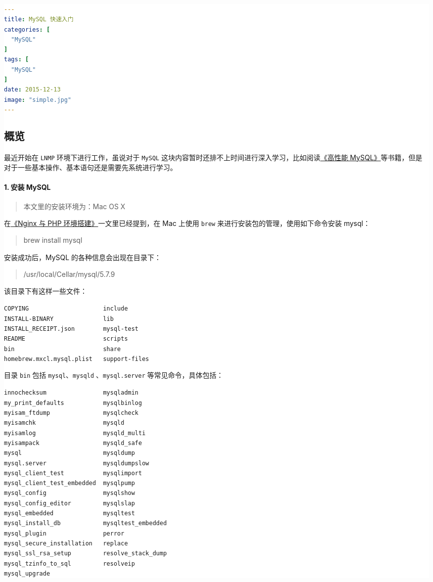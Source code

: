 ```yaml
---
title: MySQL 快速入门
categories: [
  "MySQL"
]
tags: [
  "MySQL"
]
date: 2015-12-13
image: "simple.jpg"
---
```


## 概览

最近开始在 `LNMP` 环境下进行工作，虽说对于 `MySQL` 这块内容暂时还排不上时间进行深入学习，比如阅读[《高性能 MySQL》](http://book.douban.com/subject/23008813/)等书籍，但是对于一些基本操作、基本语句还是需要先系统进行学习。

#### 1. 安装 MySQL

> 本文里的安装环境为：Mac OS X

在[《Nginx 与 PHP 环境搭建》](http://thinkerou.com/2015-11/nginx-php-fpm/)一文里已经提到，在 Mac 上使用 `brew` 来进行安装包的管理，使用如下命令安装 mysql：

> brew install mysql

安装成功后，MySQL 的各种信息会出现在目录下：

> /usr/local/Cellar/mysql/5.7.9

该目录下有这样一些文件：

	COPYING						include
	INSTALL-BINARY				lib
	INSTALL_RECEIPT.json		mysql-test
	README						scripts
	bin							share
	homebrew.mxcl.mysql.plist	support-files

目录 `bin` 包括 `mysql`、`mysqld` 、`mysql.server` 等常见命令，具体包括：

	innochecksum				mysqladmin
	my_print_defaults			mysqlbinlog
	myisam_ftdump				mysqlcheck
	myisamchk					mysqld
	myisamlog					mysqld_multi
	myisampack					mysqld_safe
	mysql						mysqldump
	mysql.server				mysqldumpslow
	mysql_client_test			mysqlimport
	mysql_client_test_embedded	mysqlpump
	mysql_config				mysqlshow
	mysql_config_editor			mysqlslap
	mysql_embedded				mysqltest
	mysql_install_db			mysqltest_embedded
	mysql_plugin				perror
	mysql_secure_installation	replace
	mysql_ssl_rsa_setup			resolve_stack_dump
	mysql_tzinfo_to_sql			resolveip
	mysql_upgrade
	